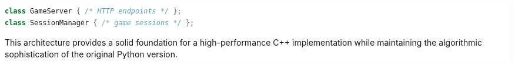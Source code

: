 ```cpp
class GameServer { /* HTTP endpoints */ };
class SessionManager { /* game sessions */ };
```

This architecture provides a solid foundation for a high-performance C++ implementation while maintaining the algorithmic sophistication of the original Python version.